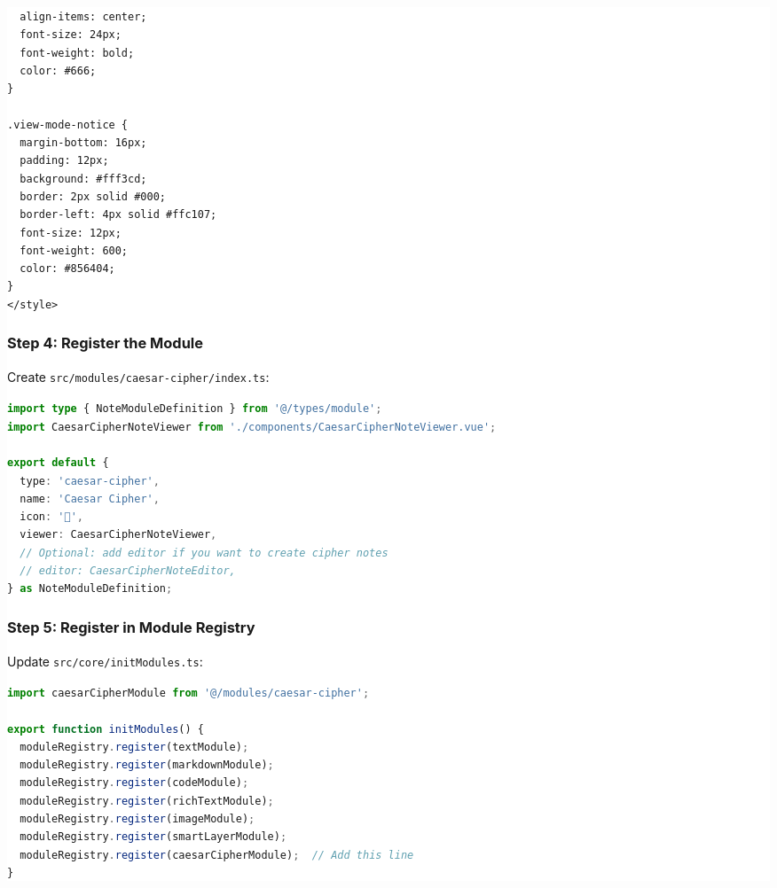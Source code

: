 ```vue
  align-items: center;
  font-size: 24px;
  font-weight: bold;
  color: #666;
}

.view-mode-notice {
  margin-bottom: 16px;
  padding: 12px;
  background: #fff3cd;
  border: 2px solid #000;
  border-left: 4px solid #ffc107;
  font-size: 12px;
  font-weight: 600;
  color: #856404;
}
</style>
```

### Step 4: Register the Module

Create `src/modules/caesar-cipher/index.ts`:

```typescript
import type { NoteModuleDefinition } from '@/types/module';
import CaesarCipherNoteViewer from './components/CaesarCipherNoteViewer.vue';

export default {
  type: 'caesar-cipher',
  name: 'Caesar Cipher',
  icon: '🔐',
  viewer: CaesarCipherNoteViewer,
  // Optional: add editor if you want to create cipher notes
  // editor: CaesarCipherNoteEditor,
} as NoteModuleDefinition;
```

### Step 5: Register in Module Registry

Update `src/core/initModules.ts`:

```typescript
import caesarCipherModule from '@/modules/caesar-cipher';

export function initModules() {
  moduleRegistry.register(textModule);
  moduleRegistry.register(markdownModule);
  moduleRegistry.register(codeModule);
  moduleRegistry.register(richTextModule);
  moduleRegistry.register(imageModule);
  moduleRegistry.register(smartLayerModule);
  moduleRegistry.register(caesarCipherModule);  // Add this line
}
```
